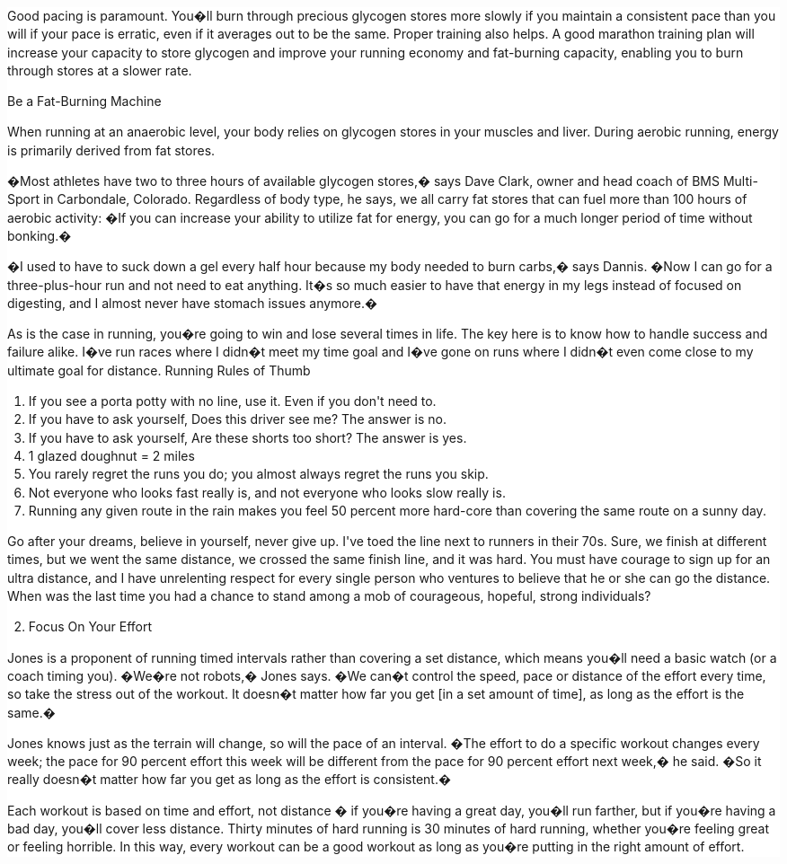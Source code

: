 Good pacing is paramount. You�ll burn through precious glycogen stores more slowly if you maintain a consistent pace than you will if your pace is erratic, even if it averages out to be the same. Proper training also helps. A good marathon training plan will increase your capacity to store glycogen and improve your running economy and fat-burning capacity, enabling you to burn through stores at a slower rate.

Be a Fat-Burning Machine

When running at an anaerobic level, your body relies on glycogen stores in your muscles and liver. During aerobic running, energy is primarily derived from fat stores.

�Most athletes have two to three hours of available glycogen stores,� says Dave Clark, owner and head coach of BMS Multi-Sport in Carbondale, Colorado. Regardless of body type, he says, we all carry fat stores that can fuel more than 100 hours of aerobic activity: �If you can increase your ability to utilize fat for energy, you can go for a much longer period of time without bonking.�

�I used to have to suck down a gel every half hour because my body needed to burn carbs,� says Dannis. �Now I can go for a three-plus-hour run and not need to eat anything. It�s so much easier to have that energy in my legs instead of focused on digesting, and I almost never have stomach issues anymore.�


As is the case in running, you�re going to win and lose several times in life. The key here is to know how to handle success and failure alike. I�ve run races where I didn�t meet my time goal and I�ve gone on runs where I didn�t even come close to my ultimate goal for distance.
Running Rules of Thumb

1. If you see a porta potty with no line, use it. Even if you don't need to.
2. If you have to ask yourself, Does this driver see me? The answer is no.
3. If you have to ask yourself, Are these shorts too short? The answer is yes.
4. 1 glazed doughnut = 2 miles
5. You rarely regret the runs you do; you almost always regret the runs you skip.
6. Not everyone who looks fast really is, and not everyone who looks slow really is.
9. Running any given route in the rain makes you feel 50 percent more hard-core than covering the same route on a sunny day.


Go after your dreams, believe in yourself, never give up. I've toed the line next to runners in their 70s. Sure, we finish at different times, but we went the same distance, we crossed the same finish line, and it was hard. You must have courage to sign up for an ultra distance, and I have unrelenting respect for every single person who ventures to believe that he or she can go the distance. When was the last time you had a chance to stand among a mob of courageous, hopeful, strong individuals?

2. Focus On Your Effort

Jones is a proponent of running timed intervals rather than covering a set distance, which means you�ll need a basic watch (or a coach timing you). �We�re not robots,� Jones says. �We can�t control the speed, pace or distance of the effort every time, so take the stress out of the workout. It doesn�t matter how far you get [in a set amount of time], as long as the effort is the same.�

Jones knows just as the terrain will change, so will the pace of an interval. �The effort to do a specific workout changes every week; the pace for 90 percent effort this week will be different from the pace for 90 percent effort next week,� he said. �So it really doesn�t matter how far you get as long as the effort is consistent.�

Each workout is based on time and effort, not distance � if you�re having a great day, you�ll run farther, but if you�re having a bad day, you�ll cover less distance. Thirty minutes of hard running is 30 minutes of hard running, whether you�re feeling great or feeling horrible. In this way, every workout can be a good workout as long as you�re putting in the right amount of effort.


